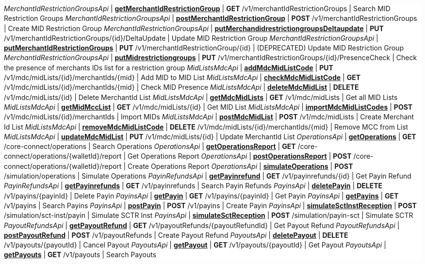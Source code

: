 *MerchantIdRestrictionGroupsApi* | [**getMerchantIdRestrictionGroup**](docs/MerchantIdRestrictionGroupsApi.md#getMerchantIdRestrictionGroup) | **GET** /v1/merchantIdRestrictionGroups | Search MID Restriction Groups
*MerchantIdRestrictionGroupsApi* | [**postMerchantIdRestrictionGroup**](docs/MerchantIdRestrictionGroupsApi.md#postMerchantIdRestrictionGroup) | **POST** /v1/merchantIdRestrictionGroups | Create MID Restriction Group
*MerchantIdRestrictionGroupsApi* | [**putMerchandidrestrictiongroupsDeltaupdate**](docs/MerchantIdRestrictionGroupsApi.md#putMerchandidrestrictiongroupsDeltaupdate) | **PUT** /v1/merchantIdRestrictionGroups/{id}/DeltaUpdate | Update MID Restriction Group
*MerchantIdRestrictionGroupsApi* | [**putMerchantIdRestrictionGroups**](docs/MerchantIdRestrictionGroupsApi.md#putMerchantIdRestrictionGroups) | **PUT** /v1/merchantIdRestrictionGroup/{id} | (DEPRECATED) Update MID Restriction Group
*MerchantIdRestrictionGroupsApi* | [**putMidrestrictiongroups**](docs/MerchantIdRestrictionGroupsApi.md#putMidrestrictiongroups) | **PUT** /v1/merchantIdRestrictionGroups/{id}/PresenceCheck | Check the presence of merchants IDs list for a restriction group
*MidListsMdcApi* | [**addMdcMidListCode**](docs/MidListsMdcApi.md#addMdcMidListCode) | **PUT** /v1/mdc/midLists/{id}/merchantIds/{mid} | Add MID to MID List
*MidListsMdcApi* | [**checkMdcMidListCode**](docs/MidListsMdcApi.md#checkMdcMidListCode) | **GET** /v1/mdc/midLists/{id}/merchantIds/{mid} | Check MID Presence
*MidListsMdcApi* | [**deleteMdcMidList**](docs/MidListsMdcApi.md#deleteMdcMidList) | **DELETE** /v1/mdc/midLists/{id} | Delete MerchantId List
*MidListsMdcApi* | [**getMdcMidLists**](docs/MidListsMdcApi.md#getMdcMidLists) | **GET** /v1/mdc/midLists | Get all MID Lists
*MidListsMdcApi* | [**getMidMccList**](docs/MidListsMdcApi.md#getMidMccList) | **GET** /v1/mdc/midLists/{id} | Get MID List
*MidListsMdcApi* | [**importMdcMidListCodes**](docs/MidListsMdcApi.md#importMdcMidListCodes) | **POST** /v1/mdc/midLists/{id}/merchantIds | Import MIDs
*MidListsMdcApi* | [**postMdcMidList**](docs/MidListsMdcApi.md#postMdcMidList) | **POST** /v1/mdc/midLists | Create Merchant Id List
*MidListsMdcApi* | [**removeMdcMidListCode**](docs/MidListsMdcApi.md#removeMdcMidListCode) | **DELETE** /v1/mdc/midLists/{id}/merchantIds/{mid} | Remove MCC from List
*MidListsMdcApi* | [**updateMdcMidList**](docs/MidListsMdcApi.md#updateMdcMidList) | **PUT** /v1/mdc/midLists/{id} | Update MerchantId List
*OperationsApi* | [**getOperations**](docs/OperationsApi.md#getOperations) | **GET** /core-connect/operations | Search Operations
*OperationsApi* | [**getOperationsReport**](docs/OperationsApi.md#getOperationsReport) | **GET** /core-connect/operations/{walletId}/report | Get Operations Report
*OperationsApi* | [**postOperationsReport**](docs/OperationsApi.md#postOperationsReport) | **POST** /core-connect/operations/{walletId}/report | Create Operations Report
*OperationsApi* | [**simulateOperations**](docs/OperationsApi.md#simulateOperations) | **POST** /simulation/operations | Simulate Operations
*PayinRefundsApi* | [**getPayinrefund**](docs/PayinRefundsApi.md#getPayinrefund) | **GET** /v1/payinrefunds/{id} | Get Payin Refund
*PayinRefundsApi* | [**getPayinrefunds**](docs/PayinRefundsApi.md#getPayinrefunds) | **GET** /v1/payinrefunds | Search Payin Refunds
*PayinsApi* | [**deletePayin**](docs/PayinsApi.md#deletePayin) | **DELETE** /v1/payins/{payinId} | Delete Payin
*PayinsApi* | [**getPayin**](docs/PayinsApi.md#getPayin) | **GET** /v1/payins/{payinId} | Get Payin
*PayinsApi* | [**getPayins**](docs/PayinsApi.md#getPayins) | **GET** /v1/payins | Search Payins
*PayinsApi* | [**postPayin**](docs/PayinsApi.md#postPayin) | **POST** /v1/payins | Create Payin
*PayinsApi* | [**simulateSctInstReception**](docs/PayinsApi.md#simulateSctInstReception) | **POST** /simulation/sct-inst/payin | Simulate SCTR Inst
*PayinsApi* | [**simulateSctReception**](docs/PayinsApi.md#simulateSctReception) | **POST** /simulation/payin-sct | Simulate SCTR
*PayoutRefundsApi* | [**getPayoutRefund**](docs/PayoutRefundsApi.md#getPayoutRefund) | **GET** /v1/payoutRefunds/{payoutRefundId} | Get Payout Refund
*PayoutRefundsApi* | [**postPayoutRefund**](docs/PayoutRefundsApi.md#postPayoutRefund) | **POST** /v1/payoutRefunds | Create Payout Refund
*PayoutsApi* | [**deletePayout**](docs/PayoutsApi.md#deletePayout) | **DELETE** /v1/payouts/{payoutId} | Cancel Payout
*PayoutsApi* | [**getPayout**](docs/PayoutsApi.md#getPayout) | **GET** /v1/payouts/{payoutId} | Get Payout
*PayoutsApi* | [**getPayouts**](docs/PayoutsApi.md#getPayouts) | **GET** /v1/payouts | Search Payouts